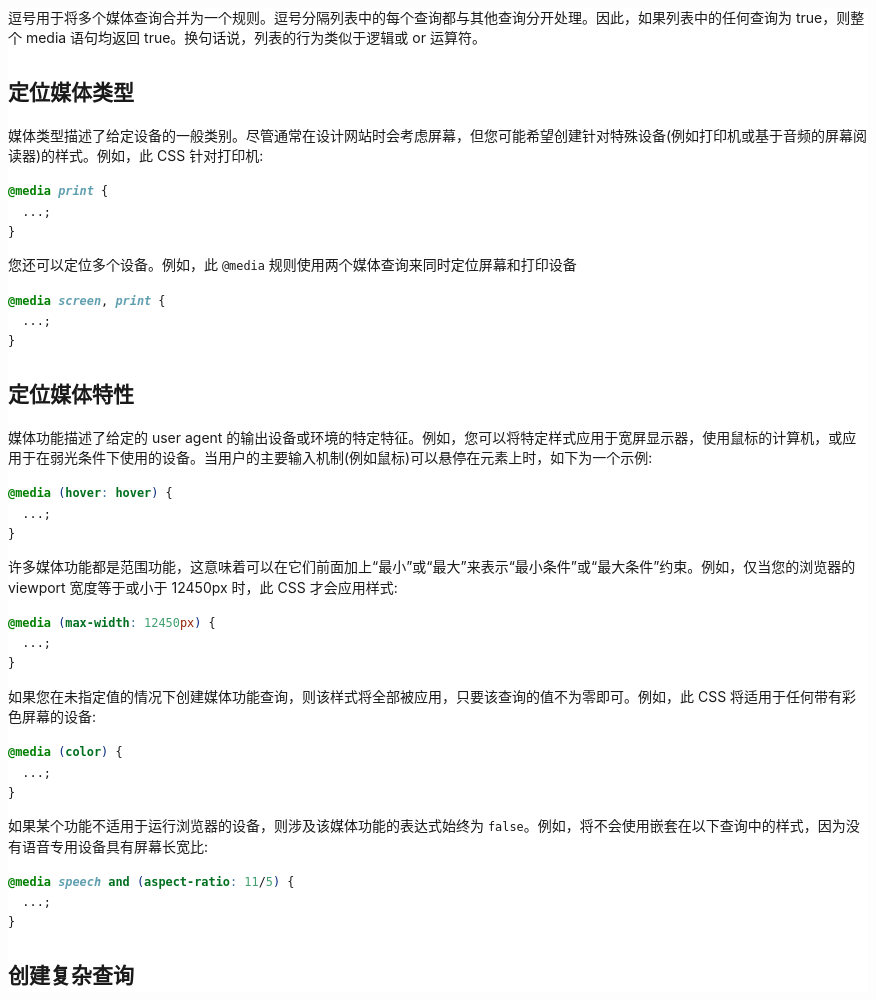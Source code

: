 逗号用于将多个媒体查询合并为一个规则。逗号分隔列表中的每个查询都与其他查询分开处理。因此，如果列表中的任何查询为 true，则整个 media 语句均返回 true。换句话说，列表的行为类似于逻辑或 or 运算符。

## 定位媒体类型

媒体类型描述了给定设备的一般类别。尽管通常在设计网站时会考虑屏幕，但您可能希望创建针对特殊设备(例如打印机或基于音频的屏幕阅读器)的样式。例如，此 CSS 针对打印机:

```css
@media print {
  ...;
}
```

您还可以定位多个设备。例如，此 `@media` 规则使用两个媒体查询来同时定位屏幕和打印设备

```css
@media screen, print {
  ...;
}
```

## 定位媒体特性

媒体功能描述了给定的 user agent 的输出设备或环境的特定特征。例如，您可以将特定样式应用于宽屏显示器，使用鼠标的计算机，或应用于在弱光条件下使用的设备。当用户的主要输入机制(例如鼠标)可以悬停在元素上时，如下为一个示例:

```css
@media (hover: hover) {
  ...;
}
```

许多媒体功能都是范围功能，这意味着可以在它们前面加上“最小”或“最大”来表示“最小条件”或“最大条件”约束。例如，仅当您的浏览器的 viewport 宽度等于或小于 12450px 时，此 CSS 才会应用样式:

```css
@media (max-width: 12450px) {
  ...;
}
```

如果您在未指定值的情况下创建媒体功能查询，则该样式将全部被应用，只要该查询的值不为零即可。例如，此 CSS 将适用于任何带有彩色屏幕的设备:

```css
@media (color) {
  ...;
}
```

如果某个功能不适用于运行浏览器的设备，则涉及该媒体功能的表达式始终为 `false`。例如，将不会使用嵌套在以下查询中的样式，因为没有语音专用设备具有屏幕长宽比:

```css
@media speech and (aspect-ratio: 11/5) {
  ...;
}
```

## 创建复杂查询
